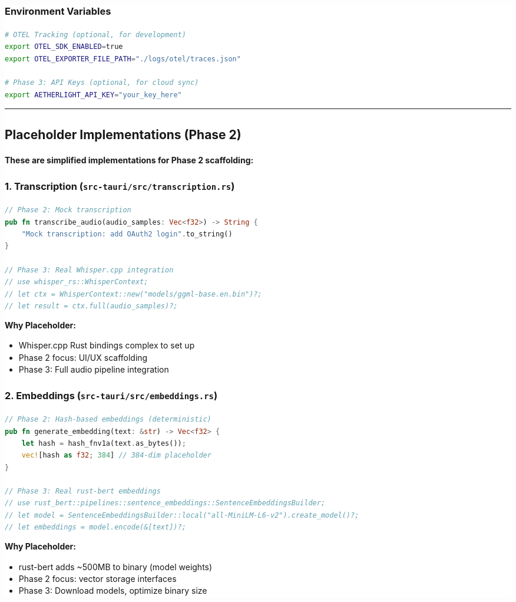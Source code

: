 ### Environment Variables
```bash
# OTEL Tracking (optional, for development)
export OTEL_SDK_ENABLED=true
export OTEL_EXPORTER_FILE_PATH="./logs/otel/traces.json"

# Phase 3: API Keys (optional, for cloud sync)
export AETHERLIGHT_API_KEY="your_key_here"
```

---

## Placeholder Implementations (Phase 2)

**These are simplified implementations for Phase 2 scaffolding:**

### 1. Transcription (`src-tauri/src/transcription.rs`)
```rust
// Phase 2: Mock transcription
pub fn transcribe_audio(audio_samples: Vec<f32>) -> String {
    "Mock transcription: add OAuth2 login".to_string()
}

// Phase 3: Real Whisper.cpp integration
// use whisper_rs::WhisperContext;
// let ctx = WhisperContext::new("models/ggml-base.en.bin")?;
// let result = ctx.full(audio_samples)?;
```

**Why Placeholder:**
- Whisper.cpp Rust bindings complex to set up
- Phase 2 focus: UI/UX scaffolding
- Phase 3: Full audio pipeline integration

### 2. Embeddings (`src-tauri/src/embeddings.rs`)
```rust
// Phase 2: Hash-based embeddings (deterministic)
pub fn generate_embedding(text: &str) -> Vec<f32> {
    let hash = hash_fnv1a(text.as_bytes());
    vec![hash as f32; 384] // 384-dim placeholder
}

// Phase 3: Real rust-bert embeddings
// use rust_bert::pipelines::sentence_embeddings::SentenceEmbeddingsBuilder;
// let model = SentenceEmbeddingsBuilder::local("all-MiniLM-L6-v2").create_model()?;
// let embeddings = model.encode(&[text])?;
```

**Why Placeholder:**
- rust-bert adds ~500MB to binary (model weights)
- Phase 2 focus: vector storage interfaces
- Phase 3: Download models, optimize binary size
